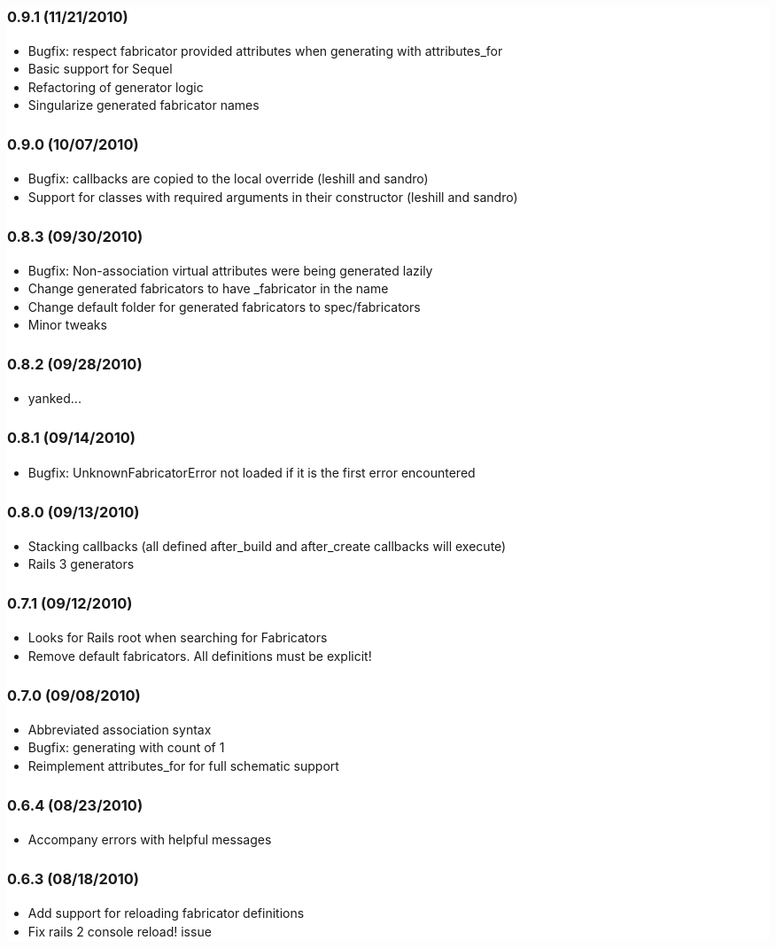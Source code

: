 
### 0.9.1 (11/21/2010) ###

* Bugfix: respect fabricator provided attributes when generating with attributes_for
* Basic support for Sequel
* Refactoring of generator logic
* Singularize generated fabricator names


### 0.9.0 (10/07/2010) ###

* Bugfix: callbacks are copied to the local override (leshill and sandro)
* Support for classes with required arguments in their constructor (leshill
and sandro)


### 0.8.3 (09/30/2010) ###

* Bugfix: Non-association virtual attributes were being generated lazily
* Change generated fabricators to have _fabricator in the name
* Change default folder for generated fabricators to spec/fabricators
* Minor tweaks


### 0.8.2 (09/28/2010) ###

- yanked...

### 0.8.1 (09/14/2010) ###

* Bugfix: UnknownFabricatorError not loaded if it is the first error encountered


### 0.8.0 (09/13/2010) ###

* Stacking callbacks (all defined after_build and after_create callbacks will execute)
* Rails 3 generators


### 0.7.1 (09/12/2010) ###

* Looks for Rails root when searching for Fabricators
* Remove default fabricators. All definitions must be explicit!


### 0.7.0 (09/08/2010) ###

* Abbreviated association syntax
* Bugfix: generating with count of 1
* Reimplement attributes_for for full schematic support


### 0.6.4 (08/23/2010) ###

* Accompany errors with helpful messages


### 0.6.3 (08/18/2010) ###

* Add support for reloading fabricator definitions
* Fix rails 2 console reload! issue
